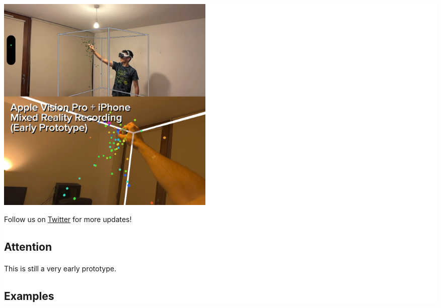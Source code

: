 <a href="https://www.youtube.com/watch?v=tPH5eTK-bGM"><img src="Images/video.jpg" width="400"/></a>

Follow us on [Twitter](https://twitter.com/reality_mixer) for more updates!

## Attention

This is still a very early prototype. 

## Examples
